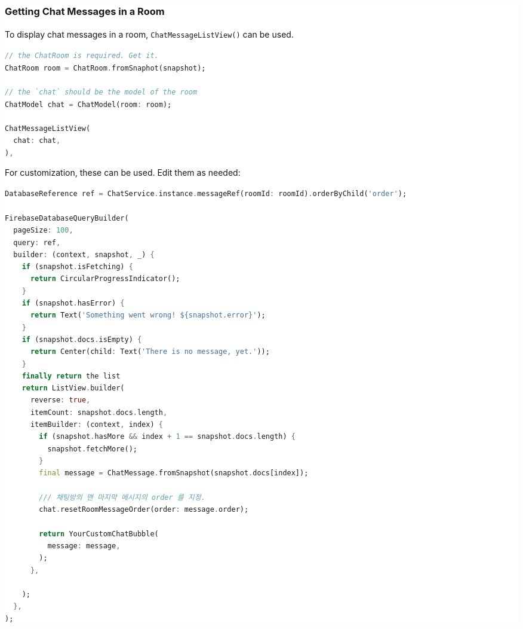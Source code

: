 ### Getting Chat Messages in a Room

To display chat messages in a room, `ChatMessageListView()` can be used.

```dart
// the ChatRoom is required. Get it.
ChatRoom room = ChatRoom.fromSnaphot(snapshot);

// the `chat` should be the model of the room
ChatModel chat = ChatModel(room: room);

ChatMessageListView(
  chat: chat,
),
```

For customization, these can be used. Edit them as needed:

```dart
DatabaseReference ref = ChatService.instance.messageRef(roomId: roomId).orderByChild('order');

FirebaseDatabaseQueryBuilder(
  pageSize: 100,
  query: ref,
  builder: (context, snapshot, _) {
    if (snapshot.isFetching) {
      return CircularProgressIndicator();
    }
    if (snapshot.hasError) {
      return Text('Something went wrong! ${snapshot.error}');
    }
    if (snapshot.docs.isEmpty) {
      return Center(child: Text('There is no message, yet.'));
    }
    finally return the list
    return ListView.builder(
      reverse: true,
      itemCount: snapshot.docs.length,
      itemBuilder: (context, index) {
        if (snapshot.hasMore && index + 1 == snapshot.docs.length) {
          snapshot.fetchMore();
        }
        final message = ChatMessage.fromSnapshot(snapshot.docs[index]);

        /// 채팅방의 맨 마지막 메시지의 order 를 지정.
        chat.resetRoomMessageOrder(order: message.order);

        return YourCustomChatBubble(
          message: message,
        );
      },

    );
  },
);

```
